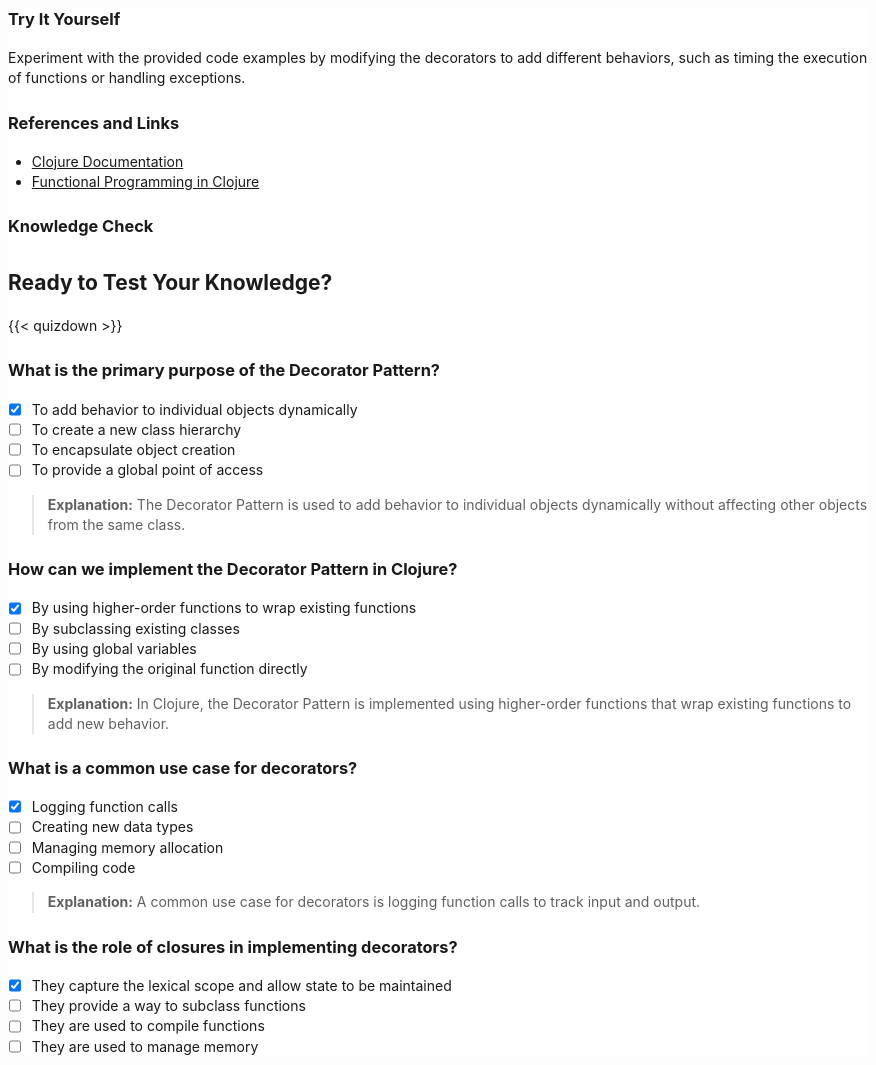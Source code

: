 ### Try It Yourself

Experiment with the provided code examples by modifying the decorators to add different behaviors, such as timing the execution of functions or handling exceptions.

### References and Links

- [Clojure Documentation](https://clojure.org/reference/documentation)
- [Functional Programming in Clojure](https://www.braveclojure.com/)

### Knowledge Check

## **Ready to Test Your Knowledge?**

{{< quizdown >}}

### What is the primary purpose of the Decorator Pattern?

- [x] To add behavior to individual objects dynamically
- [ ] To create a new class hierarchy
- [ ] To encapsulate object creation
- [ ] To provide a global point of access

> **Explanation:** The Decorator Pattern is used to add behavior to individual objects dynamically without affecting other objects from the same class.

### How can we implement the Decorator Pattern in Clojure?

- [x] By using higher-order functions to wrap existing functions
- [ ] By subclassing existing classes
- [ ] By using global variables
- [ ] By modifying the original function directly

> **Explanation:** In Clojure, the Decorator Pattern is implemented using higher-order functions that wrap existing functions to add new behavior.

### What is a common use case for decorators?

- [x] Logging function calls
- [ ] Creating new data types
- [ ] Managing memory allocation
- [ ] Compiling code

> **Explanation:** A common use case for decorators is logging function calls to track input and output.

### What is the role of closures in implementing decorators?

- [x] They capture the lexical scope and allow state to be maintained
- [ ] They provide a way to subclass functions
- [ ] They are used to compile functions
- [ ] They are used to manage memory
